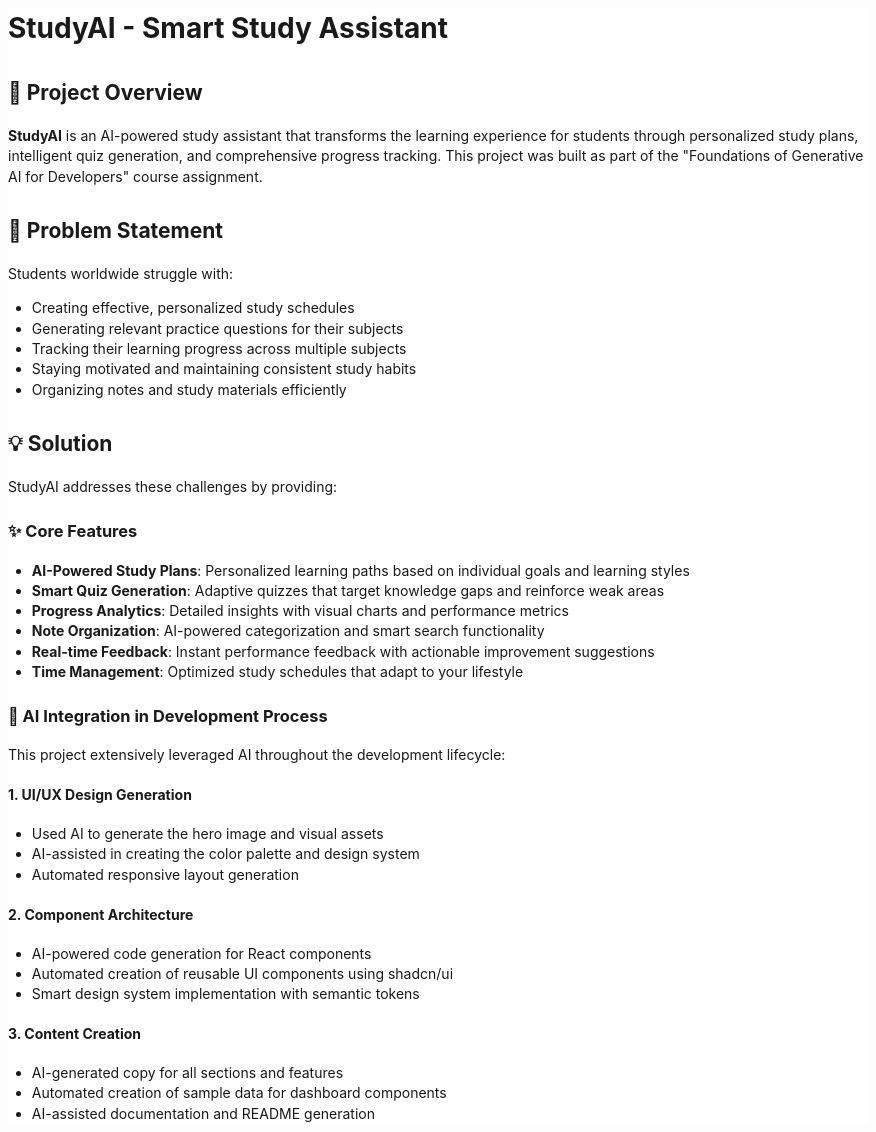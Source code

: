 # StudyAI - Smart Study Assistant

## 🎯 Project Overview

**StudyAI** is an AI-powered study assistant that transforms the learning experience for students through personalized study plans, intelligent quiz generation, and comprehensive progress tracking. This project was built as part of the "Foundations of Generative AI for Developers" course assignment.

## 🚀 Problem Statement

Students worldwide struggle with:
- Creating effective, personalized study schedules
- Generating relevant practice questions for their subjects
- Tracking their learning progress across multiple subjects
- Staying motivated and maintaining consistent study habits
- Organizing notes and study materials efficiently

## 💡 Solution

StudyAI addresses these challenges by providing:

### ✨ Core Features
- **AI-Powered Study Plans**: Personalized learning paths based on individual goals and learning styles
- **Smart Quiz Generation**: Adaptive quizzes that target knowledge gaps and reinforce weak areas
- **Progress Analytics**: Detailed insights with visual charts and performance metrics
- **Note Organization**: AI-powered categorization and smart search functionality
- **Real-time Feedback**: Instant performance feedback with actionable improvement suggestions
- **Time Management**: Optimized study schedules that adapt to your lifestyle

### 🤖 AI Integration in Development Process

This project extensively leveraged AI throughout the development lifecycle:

#### 1. **UI/UX Design Generation**
- Used AI to generate the hero image and visual assets
- AI-assisted in creating the color palette and design system
- Automated responsive layout generation

#### 2. **Component Architecture**
- AI-powered code generation for React components
- Automated creation of reusable UI components using shadcn/ui
- Smart design system implementation with semantic tokens

#### 3. **Content Creation**
- AI-generated copy for all sections and features
- Automated creation of sample data for dashboard components
- AI-assisted documentation and README generation
